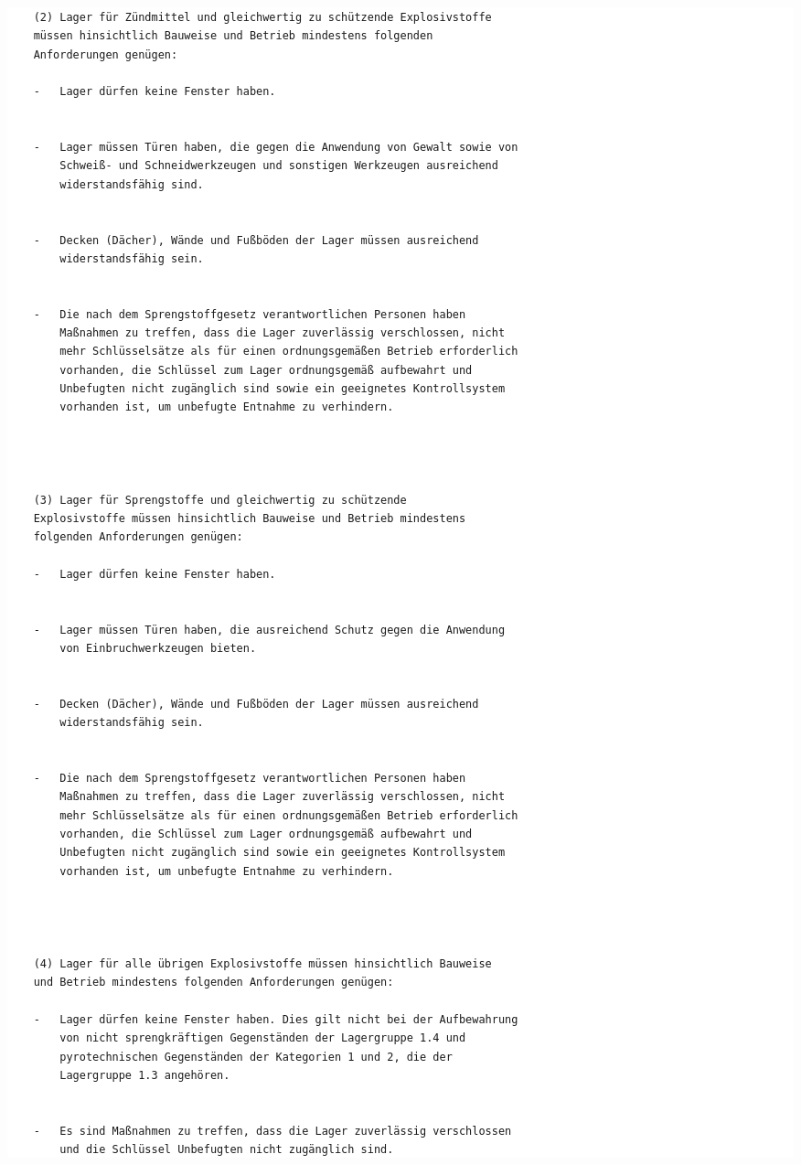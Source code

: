         (2) Lager für Zündmittel und gleichwertig zu schützende Explosivstoffe
        müssen hinsichtlich Bauweise und Betrieb mindestens folgenden
        Anforderungen genügen:

        -   Lager dürfen keine Fenster haben.


        -   Lager müssen Türen haben, die gegen die Anwendung von Gewalt sowie von
            Schweiß- und Schneidwerkzeugen und sonstigen Werkzeugen ausreichend
            widerstandsfähig sind.


        -   Decken (Dächer), Wände und Fußböden der Lager müssen ausreichend
            widerstandsfähig sein.


        -   Die nach dem Sprengstoffgesetz verantwortlichen Personen haben
            Maßnahmen zu treffen, dass die Lager zuverlässig verschlossen, nicht
            mehr Schlüsselsätze als für einen ordnungsgemäßen Betrieb erforderlich
            vorhanden, die Schlüssel zum Lager ordnungsgemäß aufbewahrt und
            Unbefugten nicht zugänglich sind sowie ein geeignetes Kontrollsystem
            vorhanden ist, um unbefugte Entnahme zu verhindern.




        (3) Lager für Sprengstoffe und gleichwertig zu schützende
        Explosivstoffe müssen hinsichtlich Bauweise und Betrieb mindestens
        folgenden Anforderungen genügen:

        -   Lager dürfen keine Fenster haben.


        -   Lager müssen Türen haben, die ausreichend Schutz gegen die Anwendung
            von Einbruchwerkzeugen bieten.


        -   Decken (Dächer), Wände und Fußböden der Lager müssen ausreichend
            widerstandsfähig sein.


        -   Die nach dem Sprengstoffgesetz verantwortlichen Personen haben
            Maßnahmen zu treffen, dass die Lager zuverlässig verschlossen, nicht
            mehr Schlüsselsätze als für einen ordnungsgemäßen Betrieb erforderlich
            vorhanden, die Schlüssel zum Lager ordnungsgemäß aufbewahrt und
            Unbefugten nicht zugänglich sind sowie ein geeignetes Kontrollsystem
            vorhanden ist, um unbefugte Entnahme zu verhindern.




        (4) Lager für alle übrigen Explosivstoffe müssen hinsichtlich Bauweise
        und Betrieb mindestens folgenden Anforderungen genügen:

        -   Lager dürfen keine Fenster haben. Dies gilt nicht bei der Aufbewahrung
            von nicht sprengkräftigen Gegenständen der Lagergruppe 1.4 und
            pyrotechnischen Gegenständen der Kategorien 1 und 2, die der
            Lagergruppe 1.3 angehören.


        -   Es sind Maßnahmen zu treffen, dass die Lager zuverlässig verschlossen
            und die Schlüssel Unbefugten nicht zugänglich sind.
